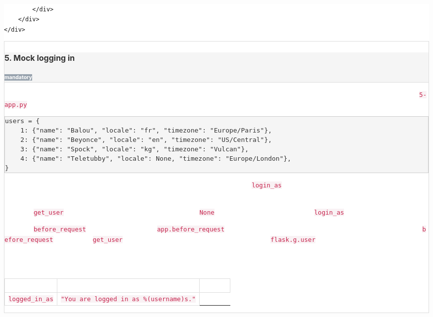             </div>
        </div>
    </div>
</div>
<div style="text-align: start;color: rgb(51, 51, 51);background-color: rgb(255, 255, 255);font-size: 14px;">
    <div style="color: rgb(255, 255, 255);background-color: rgb(255, 255, 255);border: 1px solid rgb(221, 221, 221);">
        <div style="color: rgb(51, 51, 51);background-color: rgb(245, 245, 245);border-bottom: 1px solid rgb(221, 221, 221);">
            <h3 style="color: rgb(51, 51, 51);font-size: 16px;">5. Mock logging in</h3>
            <div><strong><span style="text-align: center;color: rgb(255, 255, 255);background-color: rgb(152, 163, 174);font-size: 10.5px;">mandatory</span></strong></div>
        </div>
        <div>
            <p>Creating a user login system is outside the scope of this project. To emulate a similar behavior, copy the following user table in <code style="color: rgb(199, 37, 78);background-color: rgb(249, 242, 244);font-size: 12.6px;">5-app.py</code>.</p>
            <pre style="color: rgb(51, 51, 51);background-color: rgb(245, 245, 245);font-size: 13px;border: 1px solid rgb(204, 204, 204);"><code style="color: inherit;font-size: inherit;">users = {
    1: {&quot;name&quot;: &quot;Balou&quot;, &quot;locale&quot;: &quot;fr&quot;, &quot;timezone&quot;: &quot;Europe/Paris&quot;},
    2: {&quot;name&quot;: &quot;Beyonce&quot;, &quot;locale&quot;: &quot;en&quot;, &quot;timezone&quot;: &quot;US/Central&quot;},
    3: {&quot;name&quot;: &quot;Spock&quot;, &quot;locale&quot;: &quot;kg&quot;, &quot;timezone&quot;: &quot;Vulcan&quot;},
    4: {&quot;name&quot;: &quot;Teletubby&quot;, &quot;locale&quot;: None, &quot;timezone&quot;: &quot;Europe/London&quot;},
}
</code></pre>
            <p>This will mock a database user table. Logging in will be mocked by passing <code style="color: rgb(199, 37, 78);background-color: rgb(249, 242, 244);font-size: 12.6px;">login_as</code> URL parameter containing the user ID to log in as.</p>
            <p>Define a <code style="color: rgb(199, 37, 78);background-color: rgb(249, 242, 244);font-size: 12.6px;">get_user</code> function that returns a user dictionary or <code style="color: rgb(199, 37, 78);background-color: rgb(249, 242, 244);font-size: 12.6px;">None</code> if the ID cannot be found or if <code style="color: rgb(199, 37, 78);background-color: rgb(249, 242, 244);font-size: 12.6px;">login_as</code> was not passed.</p>
            <p>Define a <code style="color: rgb(199, 37, 78);background-color: rgb(249, 242, 244);font-size: 12.6px;">before_request</code> function and use the <code style="color: rgb(199, 37, 78);background-color: rgb(249, 242, 244);font-size: 12.6px;">app.before_request</code> decorator to make it be executed before all other functions. <code style="color: rgb(199, 37, 78);background-color: rgb(249, 242, 244);font-size: 12.6px;">before_request</code> should use <code style="color: rgb(199, 37, 78);background-color: rgb(249, 242, 244);font-size: 12.6px;">get_user</code> to find a user if any, and set it as a global on <code style="color: rgb(199, 37, 78);background-color: rgb(249, 242, 244);font-size: 12.6px;">flask.g.user</code>.</p>
            <p>In your HTML template, if a user is logged in, in a paragraph tag, display a welcome message otherwise display a default message as shown in the table below.</p>
            <table style="color: transparent;border-collapse: collapse;">
                <thead>
                    <tr>
                        <th style="text-align: left;border: 1px solid rgb(221, 221, 221);">msgid</th>
                        <th style="text-align: left;border: 1px solid rgb(221, 221, 221);">English</th>
                        <th style="text-align: left;border: 1px solid rgb(221, 221, 221);">French</th>
                    </tr>
                </thead>
                <tbody>
                    <tr>
                        <td style="border: 1px solid rgb(221, 221, 221);"><code style="color: rgb(199, 37, 78);background-color: rgb(249, 242, 244);font-size: 12.6px;">logged_in_as</code></td>
                        <td style="border: 1px solid rgb(221, 221, 221);"><code style="color: rgb(199, 37, 78);background-color: rgb(249, 242, 244);font-size: 12.6px;">&quot;You are logged in as %(username)s.&quot;</code></td>